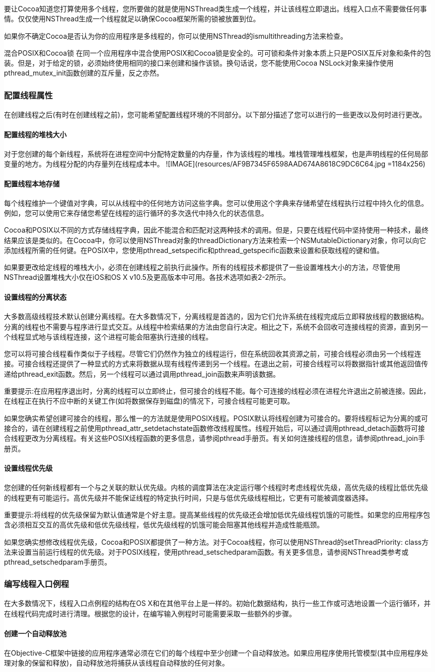 要让Cocoa知道您打算使用多个线程，您所要做的就是使用NSThread类生成一个线程，并让该线程立即退出。线程入口点不需要做任何事情。仅仅使用NSThread生成一个线程就足以确保Cocoa框架所需的锁被放置到位。

如果你不确定Cocoa是否认为你的应用程序是多线程的，你可以使用NSThread的ismultithreading方法来检查。

混合POSIX和Cocoa锁
在同一个应用程序中混合使用POSIX和Cocoa锁是安全的。可可锁和条件对象本质上只是POSIX互斥对象和条件的包装。但是，对于给定的锁，必须始终使用相同的接口来创建和操作该锁。换句话说，您不能使用Cocoa NSLock对象来操作使用pthread_mutex_init函数创建的互斥量，反之亦然。
 
### 配置线程属性
在创建线程之后(有时在创建线程之前)，您可能希望配置线程环境的不同部分。以下部分描述了您可以进行的一些更改以及何时进行更改。

#### 配置线程的堆栈大小
对于您创建的每个新线程，系统将在进程空间中分配特定数量的内存量，作为该线程的堆栈。堆栈管理堆栈框架，也是声明线程的任何局部变量的地方。为线程分配的内存量列在线程成本中。
![IMAGE](resources/AF9B7345F6598AAD674A8618C9DC6C64.jpg =1184x256)

#### 配置线程本地存储
每个线程维护一个键值对字典，可以从线程中的任何地方访问这些字典。您可以使用这个字典来存储希望在线程执行过程中持久化的信息。例如，您可以使用它来存储您希望在线程的运行循环的多次迭代中持久化的状态信息。

Cocoa和POSIX以不同的方式存储线程字典，因此不能混合和匹配对这两种技术的调用。但是，只要在线程代码中坚持使用一种技术，最终结果应该是类似的。在Cocoa中，你可以使用NSThread对象的threadDictionary方法来检索一个NSMutableDictionary对象，你可以向它添加线程所需的任何键。在POSIX中，您使用pthread_setspecific和pthread_getspecific函数来设置和获取线程的键和值。

如果要更改给定线程的堆栈大小，必须在创建线程之前执行此操作。所有的线程技术都提供了一些设置堆栈大小的方法，尽管使用NSThread设置堆栈大小仅在iOS和OS X v10.5及更高版本中可用。各技术选项如表2-2所示。
 
#### 设置线程的分离状态
大多数高级线程技术默认创建分离线程。在大多数情况下，分离线程是首选的，因为它们允许系统在线程完成后立即释放线程的数据结构。分离的线程也不需要与程序进行显式交互。从线程中检索结果的方法由您自行决定。相比之下，系统不会回收可连接线程的资源，直到另一个线程显式地与该线程连接，这个进程可能会阻塞执行连接的线程。

您可以将可接合线程看作类似于子线程。尽管它们仍然作为独立的线程运行，但在系统回收其资源之前，可接合线程必须由另一个线程连接。可接合线程还提供了一种显式的方式来将数据从现有线程传递到另一个线程。在退出之前，可接合线程可以将数据指针或其他返回值传递给pthread_exit函数。然后，另一个线程可以通过调用pthread_join函数来声明该数据。

重要提示:在应用程序退出时，分离的线程可以立即终止，但可接合的线程不能。每个可连接的线程必须在进程允许退出之前被连接。因此，在线程正在执行不应中断的关键工作(如将数据保存到磁盘)的情况下，可接合线程可能更可取。

如果您确实希望创建可接合的线程，那么惟一的方法就是使用POSIX线程。POSIX默认将线程创建为可接合的。要将线程标记为分离的或可接合的，请在创建线程之前使用pthread_attr_setdetachstate函数修改线程属性。线程开始后，可以通过调用pthread_detach函数将可接合线程更改为分离线程。有关这些POSIX线程函数的更多信息，请参阅pthread手册页。有关如何连接线程的信息，请参阅pthread_join手册页。

#### 设置线程优先级
您创建的任何新线程都有一个与之关联的默认优先级。内核的调度算法在决定运行哪个线程时考虑线程优先级，高优先级的线程比低优先级的线程更有可能运行。高优先级并不能保证线程的特定执行时间，只是与低优先级线程相比，它更有可能被调度器选择。

重要提示:将线程的优先级保留为默认值通常是个好主意。提高某些线程的优先级还会增加低优先级线程饥饿的可能性。如果您的应用程序包含必须相互交互的高优先级和低优先级线程，低优先级线程的饥饿可能会阻塞其他线程并造成性能瓶颈。

如果您确实想修改线程优先级，Cocoa和POSIX都提供了一种方法。对于Cocoa线程，你可以使用NSThread的setThreadPriority: class方法来设置当前运行线程的优先级。对于POSIX线程，使用pthread_setschedparam函数。有关更多信息，请参阅NSThread类参考或pthread_setschedparam手册页。
 
### 编写线程入口例程
在大多数情况下，线程入口点例程的结构在OS X和在其他平台上是一样的。初始化数据结构，执行一些工作或可选地设置一个运行循环，并在线程代码完成时进行清理。根据您的设计，在编写输入例程时可能需要采取一些额外的步骤。

#### 创建一个自动释放池
在Objective-C框架中链接的应用程序通常必须在它们的每个线程中至少创建一个自动释放池。如果应用程序使用托管模型(其中应用程序处理对象的保留和释放)，自动释放池将捕获从该线程自动释放的任何对象。
